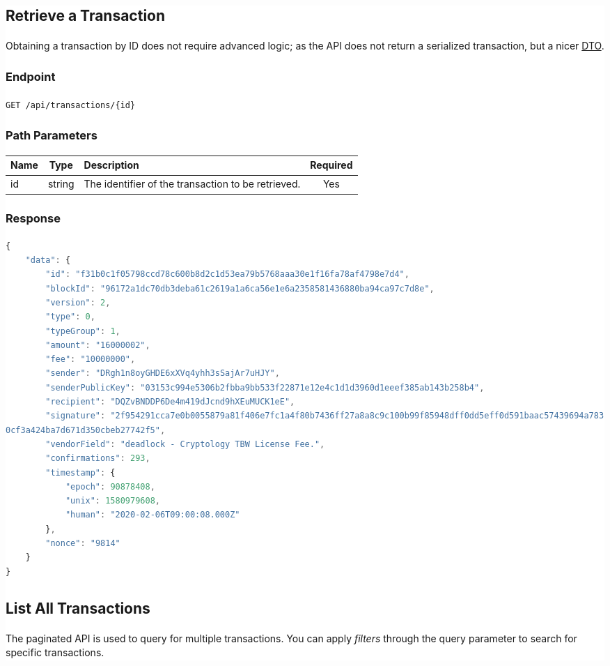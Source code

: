 ## Retrieve a Transaction

Obtaining a transaction by ID does not require advanced logic; as the API does not return a serialized transaction, but a nicer [DTO](https://en.wikipedia.org/wiki/Data_transfer_object).

### Endpoint

```text
GET /api/transactions/{id}
```

### Path Parameters

| Name | Type | Description | Required |
| :--- | :---: | :--- | :---: |
| id | string | The identifier of the transaction to be retrieved. | Yes |

### Response

```javascript
{
    "data": {
        "id": "f31b0c1f05798ccd78c600b8d2c1d53ea79b5768aaa30e1f16fa78af4798e7d4",
        "blockId": "96172a1dc70db3deba61c2619a1a6ca56e1e6a2358581436880ba94ca97c7d8e",
        "version": 2,
        "type": 0,
        "typeGroup": 1,
        "amount": "16000002",
        "fee": "10000000",
        "sender": "DRgh1n8oyGHDE6xXVq4yhh3sSajAr7uHJY",
        "senderPublicKey": "03153c994e5306b2fbba9bb533f22871e12e4c1d1d3960d1eeef385ab143b258b4",
        "recipient": "DQZvBNDDP6De4m419dJcnd9hXEuMUCK1eE",
        "signature": "2f954291cca7e0b0055879a81f406e7fc1a4f80b7436ff27a8a8c9c100b99f85948dff0dd5eff0d591baac57439694a7830cf3a424ba7d671d350cbeb27742f5",
        "vendorField": "deadlock - Cryptology TBW License Fee.",
        "confirmations": 293,
        "timestamp": {
            "epoch": 90878408,
            "unix": 1580979608,
            "human": "2020-02-06T09:00:08.000Z"
        },
        "nonce": "9814"
    }
}
```

## List All Transactions

The paginated API is used to query for multiple transactions. You can apply _filters_ through the query parameter to search for specific transactions.
